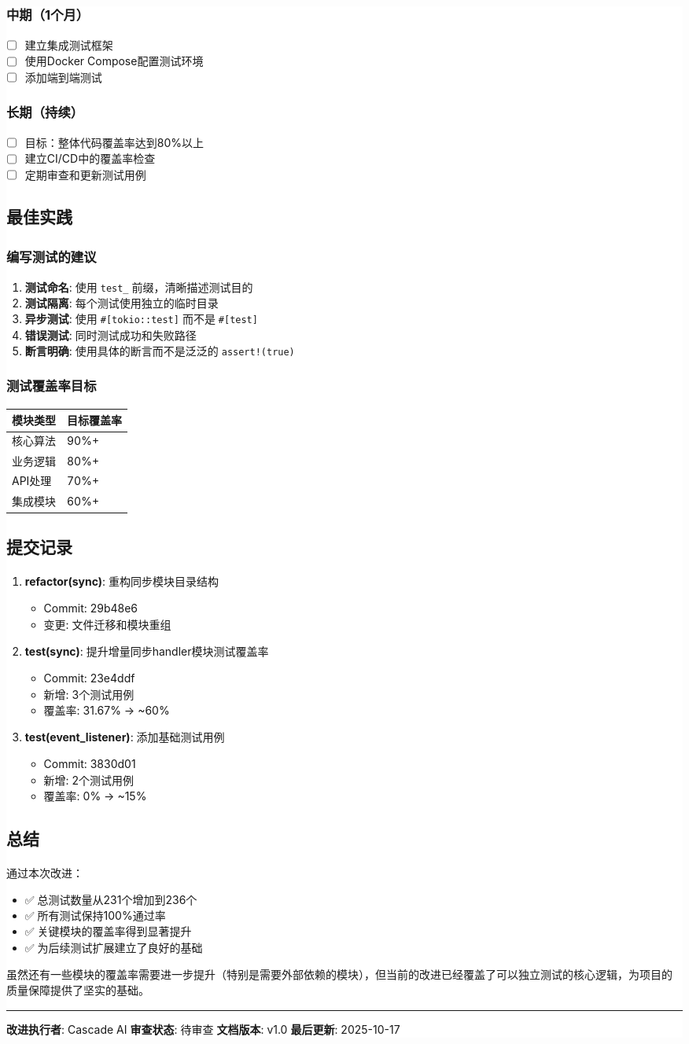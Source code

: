 ### 中期（1个月）
- [ ] 建立集成测试框架
- [ ] 使用Docker Compose配置测试环境
- [ ] 添加端到端测试

### 长期（持续）
- [ ] 目标：整体代码覆盖率达到80%以上
- [ ] 建立CI/CD中的覆盖率检查
- [ ] 定期审查和更新测试用例

## 最佳实践

### 编写测试的建议

1. **测试命名**: 使用 `test_` 前缀，清晰描述测试目的
2. **测试隔离**: 每个测试使用独立的临时目录
3. **异步测试**: 使用 `#[tokio::test]` 而不是 `#[test]`
4. **错误测试**: 同时测试成功和失败路径
5. **断言明确**: 使用具体的断言而不是泛泛的 `assert!(true)`

### 测试覆盖率目标

| 模块类型 | 目标覆盖率 |
|---------|----------|
| 核心算法 | 90%+ |
| 业务逻辑 | 80%+ |
| API处理 | 70%+ |
| 集成模块 | 60%+ |

## 提交记录

1. **refactor(sync)**: 重构同步模块目录结构
   - Commit: 29b48e6
   - 变更: 文件迁移和模块重组

2. **test(sync)**: 提升增量同步handler模块测试覆盖率
   - Commit: 23e4ddf
   - 新增: 3个测试用例
   - 覆盖率: 31.67% → ~60%

3. **test(event_listener)**: 添加基础测试用例
   - Commit: 3830d01
   - 新增: 2个测试用例
   - 覆盖率: 0% → ~15%

## 总结

通过本次改进：
- ✅ 总测试数量从231个增加到236个
- ✅ 所有测试保持100%通过率
- ✅ 关键模块的覆盖率得到显著提升
- ✅ 为后续测试扩展建立了良好的基础

虽然还有一些模块的覆盖率需要进一步提升（特别是需要外部依赖的模块），但当前的改进已经覆盖了可以独立测试的核心逻辑，为项目的质量保障提供了坚实的基础。

---

**改进执行者**: Cascade AI
**审查状态**: 待审查
**文档版本**: v1.0
**最后更新**: 2025-10-17
